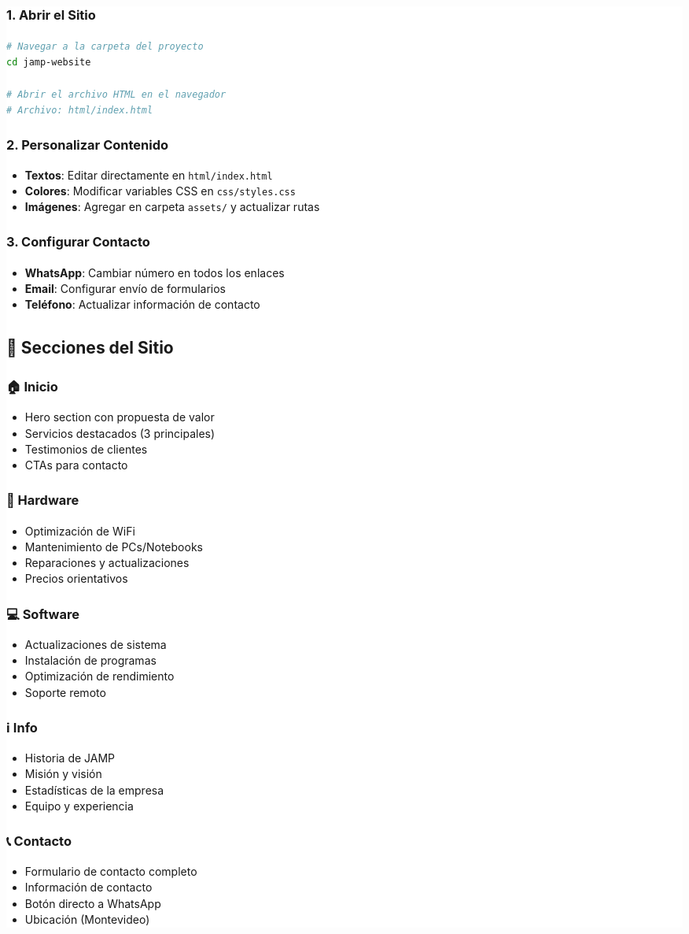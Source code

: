 ### 1. Abrir el Sitio
```bash
# Navegar a la carpeta del proyecto
cd jamp-website

# Abrir el archivo HTML en el navegador
# Archivo: html/index.html
```

### 2. Personalizar Contenido
- **Textos**: Editar directamente en `html/index.html`
- **Colores**: Modificar variables CSS en `css/styles.css`
- **Imágenes**: Agregar en carpeta `assets/` y actualizar rutas

### 3. Configurar Contacto
- **WhatsApp**: Cambiar número en todos los enlaces
- **Email**: Configurar envío de formularios
- **Teléfono**: Actualizar información de contacto

## 📱 Secciones del Sitio

### 🏠 Inicio
- Hero section con propuesta de valor
- Servicios destacados (3 principales)
- Testimonios de clientes
- CTAs para contacto

### 🔧 Hardware
- Optimización de WiFi
- Mantenimiento de PCs/Notebooks
- Reparaciones y actualizaciones
- Precios orientativos

### 💻 Software
- Actualizaciones de sistema
- Instalación de programas
- Optimización de rendimiento
- Soporte remoto

### ℹ️ Info
- Historia de JAMP
- Misión y visión
- Estadísticas de la empresa
- Equipo y experiencia

### 📞 Contacto
- Formulario de contacto completo
- Información de contacto
- Botón directo a WhatsApp
- Ubicación (Montevideo)
